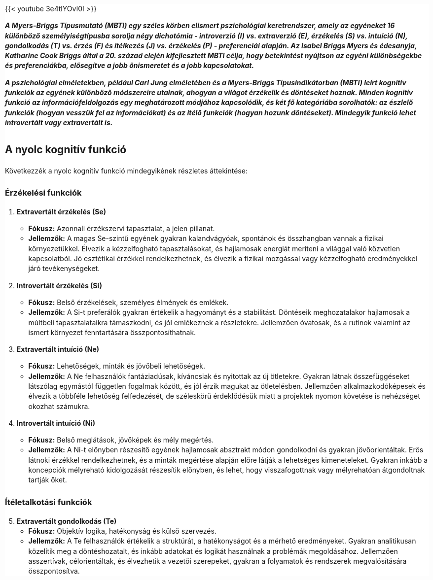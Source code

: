 
{{< youtube 3e4tlYOvI0I >}}


***A Myers-Briggs Típusmutató (MBTI) egy széles körben elismert pszichológiai keretrendszer, amely az egyéneket 16 különböző személyiségtípusba sorolja négy dichotómia - introverzió (I) vs. extraverzió (E), érzékelés (S) vs. intuíció (N), gondolkodás (T) vs. érzés (F) és ítélkezés (J) vs. érzékelés (P) - preferenciái alapján. Az Isabel Briggs Myers és édesanyja, Katharine Cook Briggs által a 20. század elején kifejlesztett MBTI célja, hogy betekintést nyújtson az egyéni különbségekbe és preferenciákba, elősegítve a jobb önismeretet és a jobb kapcsolatokat.***

***A pszichológiai elméletekben, például Carl Jung elméletében és a Myers-Briggs Típusindikátorban (MBTI) leírt kognitív funkciók az egyének különböző módszereire utalnak, ahogyan a világot érzékelik és döntéseket hoznak. Minden kognitív funkció az információfeldolgozás egy meghatározott módjához kapcsolódik, és két fő kategóriába sorolhatók: az észlelő funkciók (hogyan vesszük fel az információkat) és az ítélő funkciók (hogyan hozunk döntéseket). Mindegyik funkció lehet introvertált vagy extravertált is.***

## A nyolc kognitív funkció

Következzék a nyolc kognitív funkció mindegyikének részletes áttekintése:

### Érzékelési funkciók

1. **Extravertált érzékelés (Se)**
   - **Fókusz:** Azonnali érzékszervi tapasztalat, a jelen pillanat.
   - **Jellemzők:** A magas Se-szintű egyének gyakran kalandvágyóak, spontánok és összhangban vannak a fizikai környezetükkel. Élvezik a kézzelfogható tapasztalásokat, és hajlamosak energiát meríteni a világgal való közvetlen kapcsolatból. Jó esztétikai érzékkel rendelkezhetnek, és élvezik a fizikai mozgással vagy kézzelfogható eredményekkel járó tevékenységeket.

2. **Introvertált érzékelés (Si)**
   - **Fókusz:** Belső érzékelések, személyes élmények és emlékek.
   - **Jellemzők:** A Si-t preferálók gyakran értékelik a hagyományt és a stabilitást. Döntéseik meghozatalakor hajlamosak a múltbeli tapasztalataikra támaszkodni, és jól emlékeznek a részletekre. Jellemzően óvatosak, és a rutinok valamint az ismert környezet fenntartására összpontosíthatnak.

3. **Extravertált intuíció (Ne)**
   - **Fókusz:** Lehetőségek, minták és jövőbeli lehetőségek.
   - **Jellemzők:** A Ne felhasználók fantáziadúsak, kíváncsiak és nyitottak az új ötletekre. Gyakran látnak összefüggéseket látszólag egymástól független fogalmak között, és jól érzik magukat az ötletelésben. Jellemzően alkalmazkodóképesek és élvezik a többféle lehetőség felfedezését, de széleskörű érdeklődésük miatt a projektek nyomon követése is nehézséget okozhat számukra.

4. **Introvertált intuíció (Ni)**
   - **Fókusz:** Belső meglátások, jövőképek és mély megértés.
   - **Jellemzők:** A Ni-t előnyben részesítő egyének hajlamosak absztrakt módon gondolkodni és gyakran jövőorientáltak. Erős látnoki érzékkel rendelkezhetnek, és a minták megértése alapján előre látják a lehetséges kimeneteleket. Gyakran inkább a koncepciók mélyreható kidolgozását részesítik előnyben, és lehet, hogy visszafogottnak vagy mélyrehatóan átgondoltnak tartják őket.

### Ítéletalkotási funkciók

5. **Extravertált gondolkodás (Te)**
   - **Fókusz:** Objektív logika, hatékonyság és külső szervezés.
   - **Jellemzők:** A Te felhasználók értékelik a struktúrát, a hatékonyságot és a mérhető eredményeket. Gyakran analitikusan közelítik meg a döntéshozatalt, és inkább adatokat és logikát használnak a problémák megoldásához. Jellemzően asszertívak, célorientáltak, és élvezhetik a vezetői szerepeket, gyakran a folyamatok és rendszerek megvalósítására összpontosítva.
